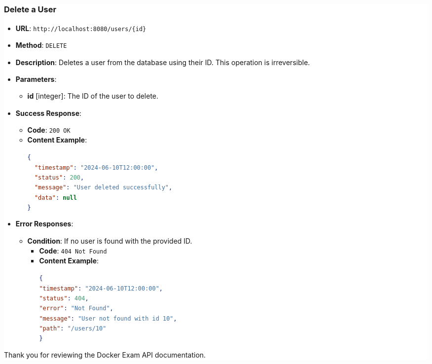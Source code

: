 ### Delete a User

- **URL**: `http://localhost:8080/users/{id}`
- **Method**: `DELETE`
- **Description**: Deletes a user from the database using their ID. This operation is irreversible.
- **Parameters**:
  - **id** [integer]: The ID of the user to delete.
- **Success Response**:
  - **Code**: `200 OK`
  - **Content Example**:
    ```json
    {
      "timestamp": "2024-06-10T12:00:00",
      "status": 200,
      "message": "User deleted successfully",
      "data": null
    }
    ```

- **Error Responses**:
  - **Condition**: If no user is found with the provided ID.
    - **Code**: `404 Not Found`
    - **Content Example**:
        ```json
        {
        "timestamp": "2024-06-10T12:00:00",
        "status": 404,
        "error": "Not Found",
        "message": "User not found with id 10",
        "path": "/users/10"
        }
        ```

Thank you for reviewing the Docker Exam API documentation.